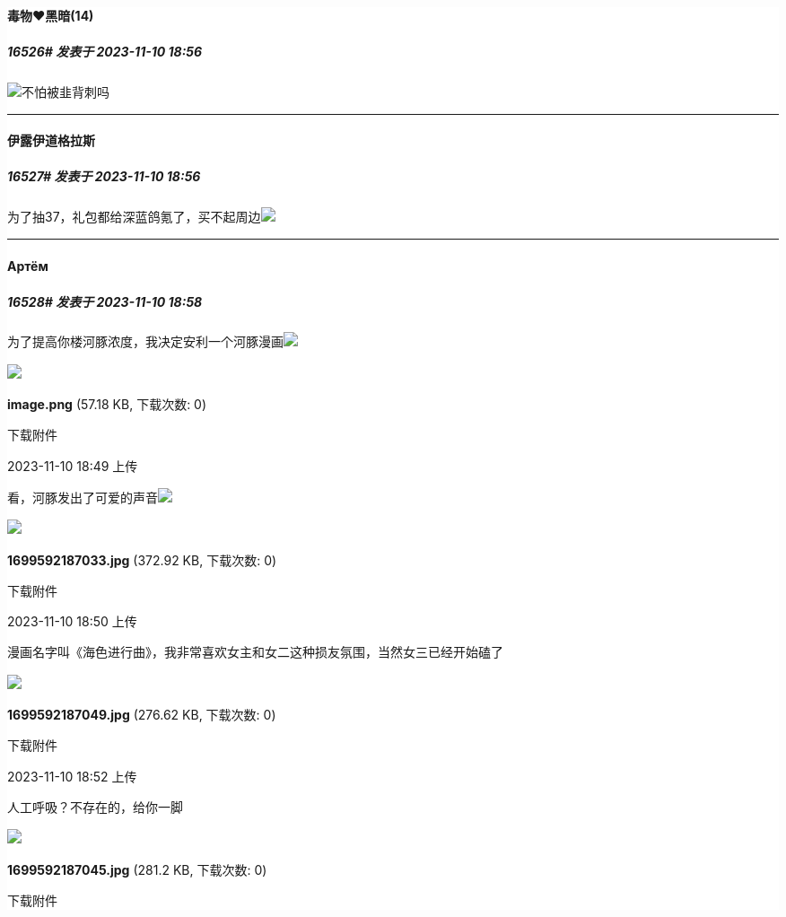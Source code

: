 ####  毒物❤黑暗(14)  
##### 16526#       发表于 2023-11-10 18:56

<img src="https://static.saraba1st.com/image/smiley/face2017/118.png" referrerpolicy="no-referrer">不怕被韭背刺吗

*****

####  伊露伊道格拉斯  
##### 16527#       发表于 2023-11-10 18:56

为了抽37，礼包都给深蓝鸽氪了，买不起周边<img src="https://static.saraba1st.com/image/smiley/face2017/143.png" referrerpolicy="no-referrer">

*****

####  Артём  
##### 16528#       发表于 2023-11-10 18:58

为了提高你楼河豚浓度，我决定安利一个河豚漫画<img src="https://static.saraba1st.com/image/smiley/face2017/067.png" referrerpolicy="no-referrer">

<img src="https://img.saraba1st.com/forum/202311/10/184932taka78jj7mknm3jx.png" referrerpolicy="no-referrer">

<strong>image.png</strong> (57.18 KB, 下载次数: 0)

下载附件

2023-11-10 18:49 上传

看，河豚发出了可爱的声音<img src="https://static.saraba1st.com/image/smiley/face2017/072.png" referrerpolicy="no-referrer">

<img src="https://img.saraba1st.com/forum/202311/10/185006irqry2ghrq75gqr7.jpg" referrerpolicy="no-referrer">

<strong>1699592187033.jpg</strong> (372.92 KB, 下载次数: 0)

下载附件

2023-11-10 18:50 上传

漫画名字叫《海色进行曲》，我非常喜欢女主和女二这种损友氛围，当然女三已经开始磕了

<img src="https://img.saraba1st.com/forum/202311/10/185251e272s7t2z02h22h0.jpg" referrerpolicy="no-referrer">

<strong>1699592187049.jpg</strong> (276.62 KB, 下载次数: 0)

下载附件

2023-11-10 18:52 上传

人工呼吸？不存在的，给你一脚

<img src="https://img.saraba1st.com/forum/202311/10/185132ho2s38ienituh259.jpg" referrerpolicy="no-referrer">

<strong>1699592187045.jpg</strong> (281.2 KB, 下载次数: 0)

下载附件
